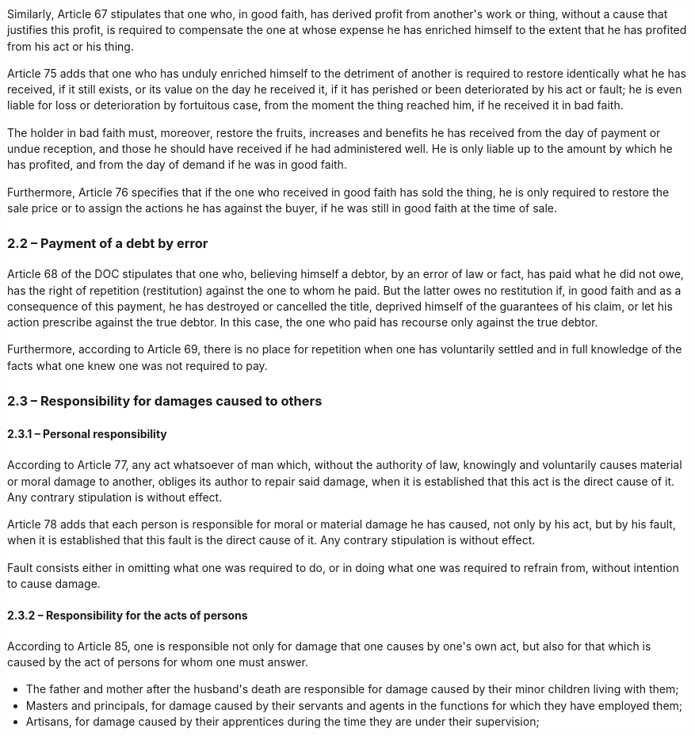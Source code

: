 Similarly, Article 67 stipulates that one who, in good faith, has derived profit from another's work or thing, without a cause that justifies this profit, is required to compensate the one at whose expense he has enriched himself to the extent that he has profited from his act or his thing.

Article 75 adds that one who has unduly enriched himself to the detriment of another is required to restore identically what he has received, if it still exists, or its value on the day he received it, if it has perished or been deteriorated by his act or fault; he is even liable for loss or deterioration by fortuitous case, from the moment the thing reached him, if he received it in bad faith.

The holder in bad faith must, moreover, restore the fruits, increases and benefits he has received from the day of payment or undue reception, and those he should have received if he had administered well. He is only liable up to the amount by which he has profited, and from the day of demand if he was in good faith.

Furthermore, Article 76 specifies that if the one who received in good faith has sold the thing, he is only required to restore the sale price or to assign the actions he has against the buyer, if he was still in good faith at the time of sale.

### 2.2 – Payment of a debt by error

Article 68 of the DOC stipulates that one who, believing himself a debtor, by an error of law or fact, has paid what he did not owe, has the right of repetition (restitution) against the one to whom he paid. But the latter owes no restitution if, in good faith and as a consequence of this payment, he has destroyed or cancelled the title, deprived himself of the guarantees of his claim, or let his action prescribe against the true debtor. In this case, the one who paid has recourse only against the true debtor.

Furthermore, according to Article 69, there is no place for repetition when one has voluntarily settled and in full knowledge of the facts what one knew one was not required to pay.

### 2.3 – Responsibility for damages caused to others

#### 2.3.1 – Personal responsibility

According to Article 77, any act whatsoever of man which, without the authority of law, knowingly and voluntarily causes material or moral damage to another, obliges its author to repair said damage, when it is established that this act is the direct cause of it. Any contrary stipulation is without effect.

Article 78 adds that each person is responsible for moral or material damage he has caused, not only by his act, but by his fault, when it is established that this fault is the direct cause of it. Any contrary stipulation is without effect.

Fault consists either in omitting what one was required to do, or in doing what one was required to refrain from, without intention to cause damage.

#### 2.3.2 – Responsibility for the acts of persons

According to Article 85, one is responsible not only for damage that one causes by one's own act, but also for that which is caused by the act of persons for whom one must answer.

- The father and mother after the husband's death are responsible for damage caused by their minor children living with them;
- Masters and principals, for damage caused by their servants and agents in the functions for which they have employed them;
- Artisans, for damage caused by their apprentices during the time they are under their supervision;
